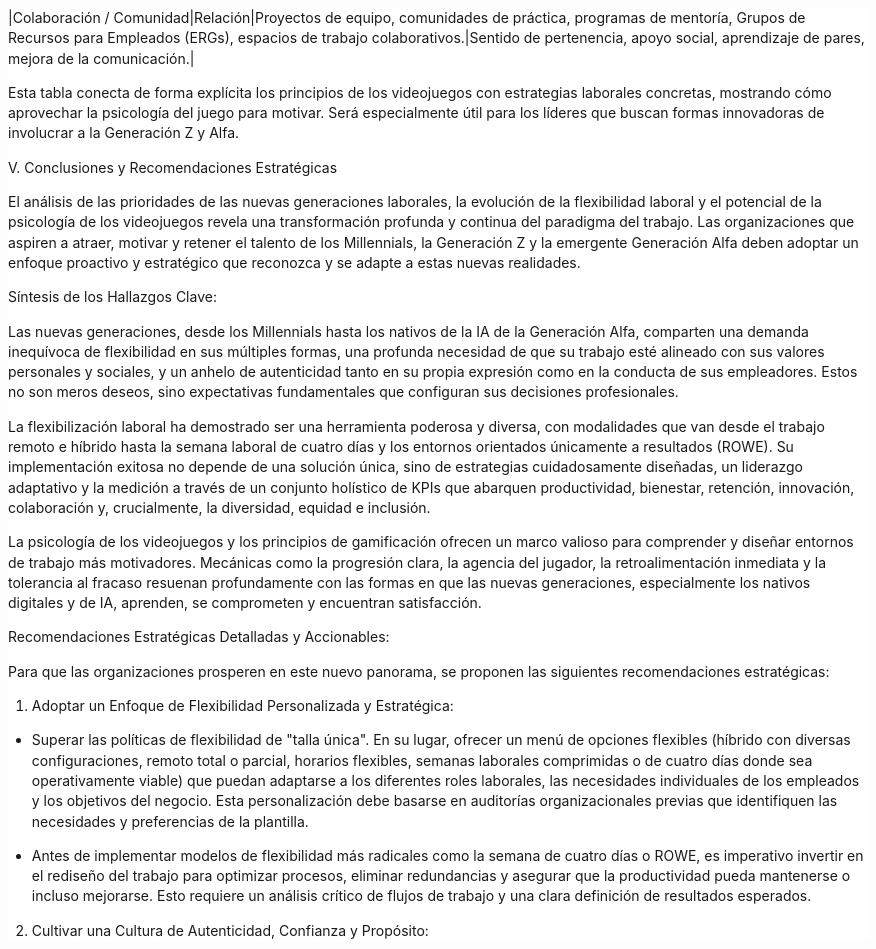 |Colaboración / Comunidad|Relación|Proyectos de equipo, comunidades de práctica, programas de mentoría, Grupos de Recursos para Empleados (ERGs), espacios de trabajo colaborativos.|Sentido de pertenencia, apoyo social, aprendizaje de pares, mejora de la comunicación.|

Esta tabla conecta de forma explícita los principios de los videojuegos con estrategias laborales concretas, mostrando cómo aprovechar la psicología del juego para motivar. Será especialmente útil para los líderes que buscan formas innovadoras de involucrar a la Generación Z y Alfa.

V. Conclusiones y Recomendaciones Estratégicas

El análisis de las prioridades de las nuevas generaciones laborales, la evolución de la flexibilidad laboral y el potencial de la psicología de los videojuegos revela una transformación profunda y continua del paradigma del trabajo. Las organizaciones que aspiren a atraer, motivar y retener el talento de los Millennials, la Generación Z y la emergente Generación Alfa deben adoptar un enfoque proactivo y estratégico que reconozca y se adapte a estas nuevas realidades.

Síntesis de los Hallazgos Clave:

Las nuevas generaciones, desde los Millennials hasta los nativos de la IA de la Generación Alfa, comparten una demanda inequívoca de flexibilidad en sus múltiples formas, una profunda necesidad de que su trabajo esté alineado con sus valores personales y sociales, y un anhelo de autenticidad tanto en su propia expresión como en la conducta de sus empleadores. Estos no son meros deseos, sino expectativas fundamentales que configuran sus decisiones profesionales.

La flexibilización laboral ha demostrado ser una herramienta poderosa y diversa, con modalidades que van desde el trabajo remoto e híbrido hasta la semana laboral de cuatro días y los entornos orientados únicamente a resultados (ROWE). Su implementación exitosa no depende de una solución única, sino de estrategias cuidadosamente diseñadas, un liderazgo adaptativo y la medición a través de un conjunto holístico de KPIs que abarquen productividad, bienestar, retención, innovación, colaboración y, crucialmente, la diversidad, equidad e inclusión.

La psicología de los videojuegos y los principios de gamificación ofrecen un marco valioso para comprender y diseñar entornos de trabajo más motivadores. Mecánicas como la progresión clara, la agencia del jugador, la retroalimentación inmediata y la tolerancia al fracaso resuenan profundamente con las formas en que las nuevas generaciones, especialmente los nativos digitales y de IA, aprenden, se comprometen y encuentran satisfacción.

Recomendaciones Estratégicas Detalladas y Accionables:

Para que las organizaciones prosperen en este nuevo panorama, se proponen las siguientes recomendaciones estratégicas:

1. Adoptar un Enfoque de Flexibilidad Personalizada y Estratégica:
    

- Superar las políticas de flexibilidad de "talla única". En su lugar, ofrecer un menú de opciones flexibles (híbrido con diversas configuraciones, remoto total o parcial, horarios flexibles, semanas laborales comprimidas o de cuatro días donde sea operativamente viable) que puedan adaptarse a los diferentes roles laborales, las necesidades individuales de los empleados y los objetivos del negocio. Esta personalización debe basarse en auditorías organizacionales previas que identifiquen las necesidades y preferencias de la plantilla.
    
- Antes de implementar modelos de flexibilidad más radicales como la semana de cuatro días o ROWE, es imperativo invertir en el rediseño del trabajo para optimizar procesos, eliminar redundancias y asegurar que la productividad pueda mantenerse o incluso mejorarse. Esto requiere un análisis crítico de flujos de trabajo y una clara definición de resultados esperados.
    

2. Cultivar una Cultura de Autenticidad, Confianza y Propósito:
    